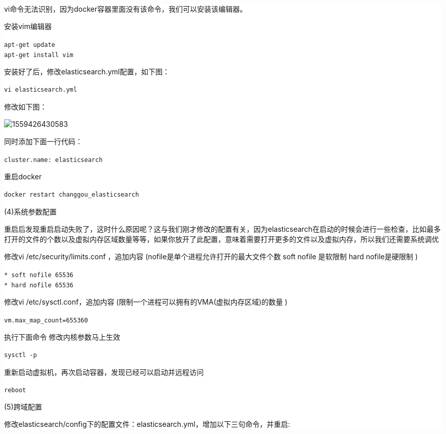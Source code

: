 vi命令无法识别，因为docker容器里面没有该命令，我们可以安装该编辑器。

安装vim编辑器

```properties
apt-get update
apt-get install vim
```

安装好了后，修改elasticsearch.yml配置，如下图：

```properties
vi elasticsearch.yml
```

修改如下图：

![1559426430583](images\1559426430583.png)

同时添加下面一行代码：

```properties
cluster.name: elasticsearch
```

重启docker

```properties
docker restart changgou_elasticsearch
```

(4)系统参数配置

重启后发现重启启动失败了，这时什么原因呢？这与我们刚才修改的配置有关，因为elasticsearch在启动的时候会进行一些检查，比如最多打开的文件的个数以及虚拟内存区域数量等等，如果你放开了此配置，意味着需要打开更多的文件以及虚拟内存，所以我们还需要系统调优 

修改vi /etc/security/limits.conf ，追加内容 (nofile是单个进程允许打开的最大文件个数 soft nofile 是软限制 hard nofile是硬限制 )

```properties
* soft nofile 65536
* hard nofile 65536
```

修改vi /etc/sysctl.conf，追加内容 (限制一个进程可以拥有的VMA(虚拟内存区域)的数量 )

```properties
vm.max_map_count=655360
```

执行下面命令 修改内核参数马上生效

```properties
sysctl -p
```

重新启动虚拟机，再次启动容器，发现已经可以启动并远程访问 

```properties
reboot
```

(5)跨域配置

修改elasticsearch/config下的配置文件：elasticsearch.yml，增加以下三句命令，并重启:
